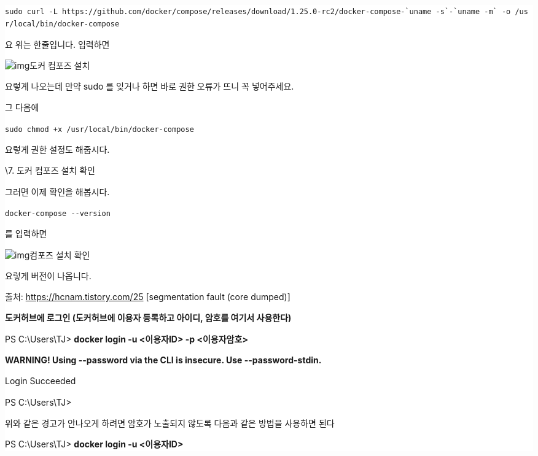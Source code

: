 



```
sudo curl -L https://github.com/docker/compose/releases/download/1.25.0-rc2/docker-compose-`uname -s`-`uname -m` -o /usr/local/bin/docker-compose
```

요 위는 한줄입니다. 입력하면



![img](https://blog.kakaocdn.net/dn/Aoq43/btqyo1E5mIV/bVFvVmxkUadbeGReDj16F0/img.jpg)도커 컴포즈 설치



요렇게 나오는데 만약 sudo 를 잊거나 하면 바로 권한 오류가 뜨니 꼭 넣어주세요.

 

그 다음에

```
sudo chmod +x /usr/local/bin/docker-compose
```

요렇게 권한 설정도 해줍시다.

 

\7. 도커 컴포즈 설치 확인

그러면 이제 확인을 해봅시다.

```
docker-compose --version
```

를 입력하면



![img](https://blog.kakaocdn.net/dn/cZTeWU/btqyldm8vRl/mcTW2X4gvFCJxDcCidLBoK/img.jpg)컴포즈 설치 확인



요렇게 버전이 나옵니다.



출처: https://hcnam.tistory.com/25 [segmentation fault (core dumped)]



**도커허브에 로그인 (도커허브에 이용자 등록하고 아이디, 암호를 여기서 사용한다)**

PS C:\Users\TJ> **docker login -u <이용자ID> -p <이용자암호>**

**WARNING! Using --password via the CLI is insecure. Use --password-stdin.**

Login Succeeded

PS C:\Users\TJ>



위와 같은 경고가 안나오게 하려면 암호가 노출되지 않도록 다음과 같은 방법을 사용하면 된다

PS C:\Users\TJ> **docker login -u <이용자ID>**
